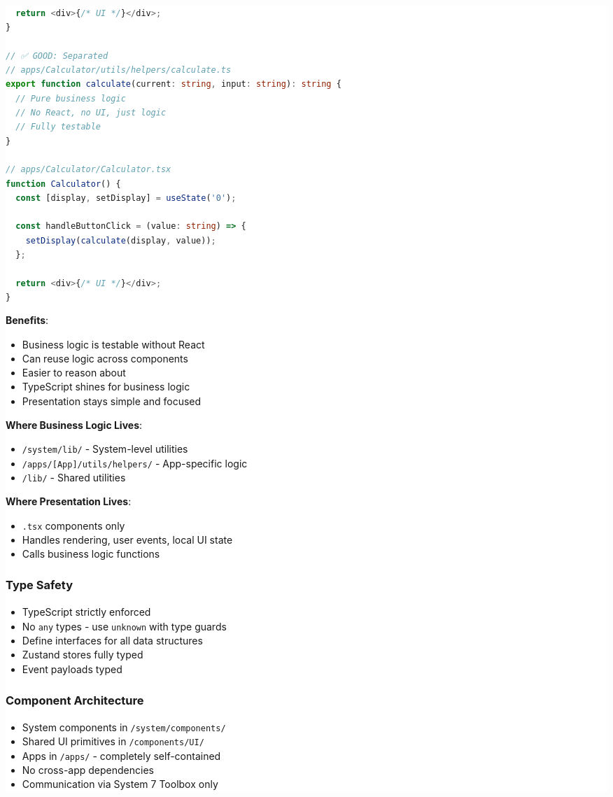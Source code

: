 ```typescript
  return <div>{/* UI */}</div>;
}

// ✅ GOOD: Separated
// apps/Calculator/utils/helpers/calculate.ts
export function calculate(current: string, input: string): string {
  // Pure business logic
  // No React, no UI, just logic
  // Fully testable
}

// apps/Calculator/Calculator.tsx
function Calculator() {
  const [display, setDisplay] = useState('0');
  
  const handleButtonClick = (value: string) => {
    setDisplay(calculate(display, value));
  };
  
  return <div>{/* UI */}</div>;
}
```

**Benefits**:
- Business logic is testable without React
- Can reuse logic across components
- Easier to reason about
- TypeScript shines for business logic
- Presentation stays simple and focused

**Where Business Logic Lives**:
- `/system/lib/` - System-level utilities
- `/apps/[App]/utils/helpers/` - App-specific logic
- `/lib/` - Shared utilities

**Where Presentation Lives**:
- `.tsx` components only
- Handles rendering, user events, local UI state
- Calls business logic functions

### Type Safety
- TypeScript strictly enforced
- No `any` types - use `unknown` with type guards
- Define interfaces for all data structures
- Zustand stores fully typed
- Event payloads typed

### Component Architecture
- System components in `/system/components/`
- Shared UI primitives in `/components/UI/`
- Apps in `/apps/` - completely self-contained
- No cross-app dependencies
- Communication via System 7 Toolbox only
